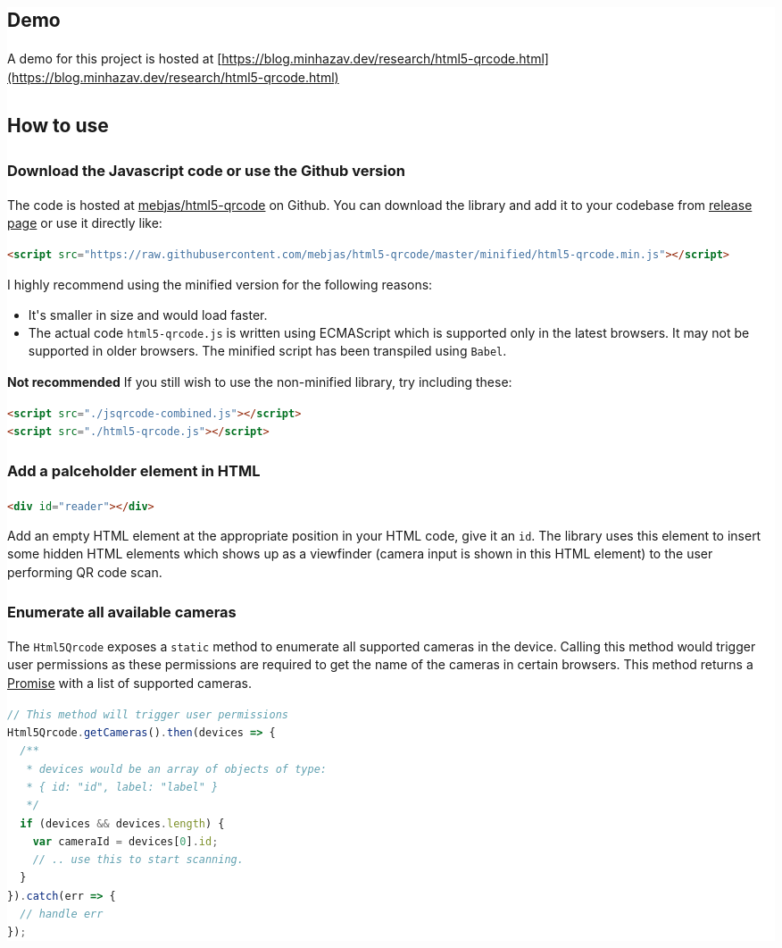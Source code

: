 ## Demo
A demo for this project is hosted at [https://blog.minhazav.dev/research/html5-qrcode.html](https://blog.minhazav.dev/research/html5-qrcode.html)

## How to use

### Download the Javascript code or use the Github version
The code is hosted at [mebjas/html5-qrcode](https://github.com/mebjas/html5-qrcode) on Github. You can download the library and add it to your codebase from [release page](https://github.com/mebjas/html5-qrcode/releases) or use it directly like:

```html
<script src="https://raw.githubusercontent.com/mebjas/html5-qrcode/master/minified/html5-qrcode.min.js"></script>
```

I highly recommend using the minified version for the following reasons:
 - It's smaller in size and would load faster.
 - The actual code `html5-qrcode.js` is written using ECMAScript which is supported only in the latest browsers. It may not be supported in older browsers. The minified script has been transpiled using `Babel`.

**Not recommended** If you still wish to use the non-minified library, try including these:
```html
<script src="./jsqrcode-combined.js"></script>
<script src="./html5-qrcode.js"></script>
```

### Add a palceholder element in HTML
```html
<div id="reader"></div>
```

Add an empty HTML element at the appropriate position in your HTML code, give it an `id`. The library uses this element to insert some hidden HTML elements which shows up as a viewfinder (camera input is shown in this HTML element) to the user performing QR code scan.

### Enumerate all available cameras
The `Html5Qrcode` exposes a `static` method to enumerate all supported cameras in the device. Calling this method would trigger user permissions as these permissions are required to get the name of the cameras in certain browsers. This method returns a [Promise](https://developer.mozilla.org/en-US/docs/Web/JavaScript/Reference/Global_Objects/Promise) with a list of supported cameras.

```js
// This method will trigger user permissions
Html5Qrcode.getCameras().then(devices => {
  /**
   * devices would be an array of objects of type:
   * { id: "id", label: "label" }
   */
  if (devices && devices.length) {
    var cameraId = devices[0].id;
    // .. use this to start scanning.
  }
}).catch(err => {
  // handle err
});
```

